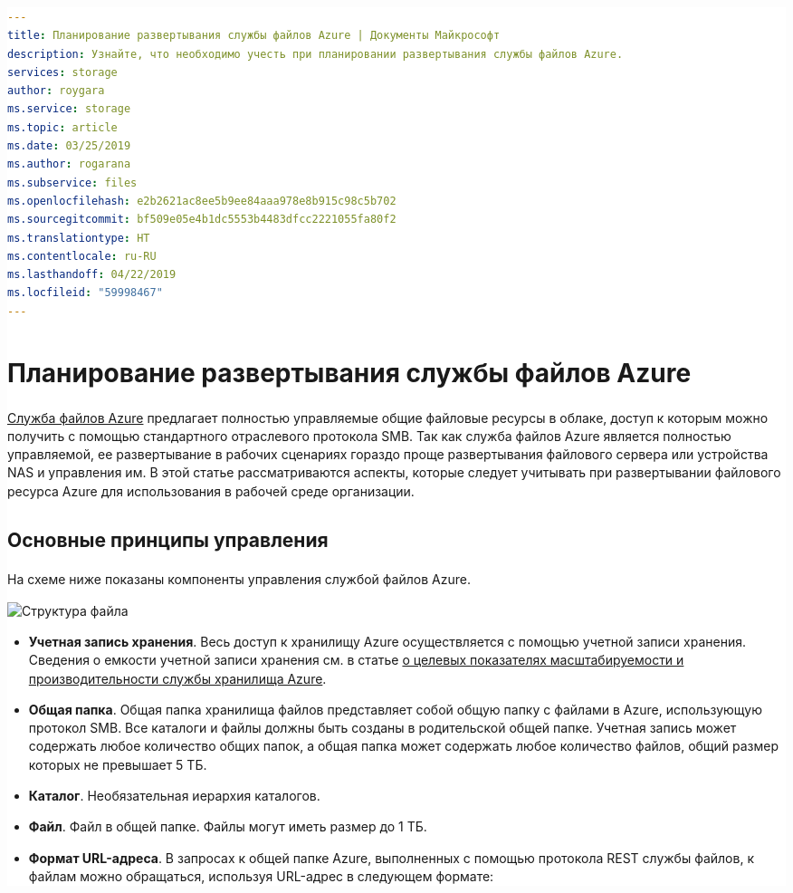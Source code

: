 ```yaml
---
title: Планирование развертывания службы файлов Azure | Документы Майкрософт
description: Узнайте, что необходимо учесть при планировании развертывания службы файлов Azure.
services: storage
author: roygara
ms.service: storage
ms.topic: article
ms.date: 03/25/2019
ms.author: rogarana
ms.subservice: files
ms.openlocfilehash: e2b2621ac8ee5b9ee84aaa978e8b915c98c5b702
ms.sourcegitcommit: bf509e05e4b1dc5553b4483dfcc2221055fa80f2
ms.translationtype: HT
ms.contentlocale: ru-RU
ms.lasthandoff: 04/22/2019
ms.locfileid: "59998467"
---
```

# <a name="planning-for-an-azure-files-deployment"></a>Планирование развертывания службы файлов Azure

[Служба файлов Azure](storage-files-introduction.md) предлагает полностью управляемые общие файловые ресурсы в облаке, доступ к которым можно получить с помощью стандартного отраслевого протокола SMB. Так как служба файлов Azure является полностью управляемой, ее развертывание в рабочих сценариях гораздо проще развертывания файлового сервера или устройства NAS и управления им. В этой статье рассматриваются аспекты, которые следует учитывать при развертывании файлового ресурса Azure для использования в рабочей среде организации.

## <a name="management-concepts"></a>Основные принципы управления

 На схеме ниже показаны компоненты управления службой файлов Azure.

![Структура файла](./media/storage-files-introduction/files-concepts.png)

* **Учетная запись хранения**. Весь доступ к хранилищу Azure осуществляется с помощью учетной записи хранения. Сведения о емкости учетной записи хранения см. в статье [о целевых показателях масштабируемости и производительности службы хранилища Azure](../common/storage-scalability-targets.md?toc=%2fazure%2fstorage%2ffiles%2ftoc.json).

* **Общая папка**. Общая папка хранилища файлов представляет собой общую папку с файлами в Azure, использующую протокол SMB. Все каталоги и файлы должны быть созданы в родительской общей папке. Учетная запись может содержать любое количество общих папок, а общая папка может содержать любое количество файлов, общий размер которых не превышает 5 ТБ.

* **Каталог**. Необязательная иерархия каталогов.

* **Файл**. Файл в общей папке. Файлы могут иметь размер до 1 ТБ.

* **Формат URL-адреса**. В запросах к общей папке Azure, выполненных с помощью протокола REST службы файлов, к файлам можно обращаться, используя URL-адрес в следующем формате:
